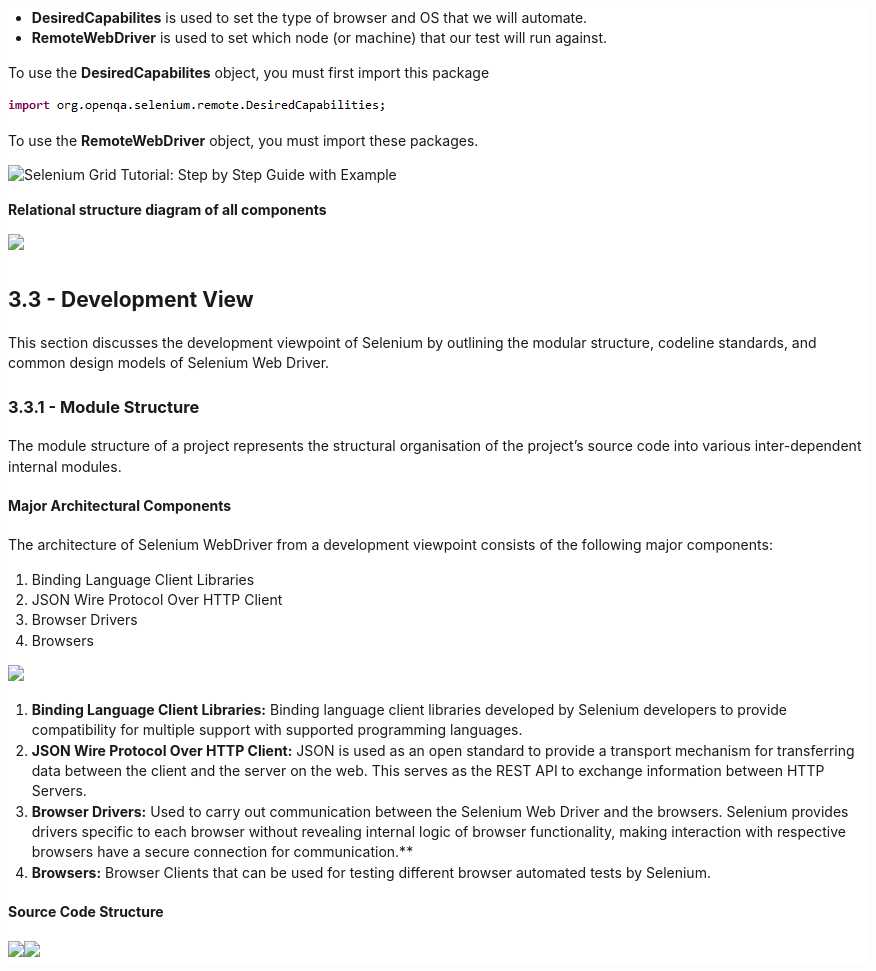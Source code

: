 - **DesiredCapabilites** is used to set the type of browser and OS that we will automate.
- **RemoteWebDriver** is used to set which node (or machine) that our test will run against.

To use the **DesiredCapabilites** object, you must first import this package

![Selenium Grid Tutorial: Step by Step Guide with Example](Aspose.Words.450cef74-37d5-4939-a9b0-ec4cc99712f8.013.png)

To use the **RemoteWebDriver** object, you must import these packages.

![Selenium Grid Tutorial: Step by Step Guide with Example](Aspose.Words.450cef74-37d5-4939-a9b0-ec4cc99712f8.014.png)

**Relational structure diagram of all components**

![](Aspose.Words.450cef74-37d5-4939-a9b0-ec4cc99712f8.015.png)
## <a name="_7drdfjr7uqe3"></a>**3.3 - Development View**
This section discusses the development viewpoint of Selenium by outlining the modular structure, codeline standards, and common design models of Selenium Web Driver.

### <a name="_j9edcyyjog9u"></a>**3.3.1 - Module Structure**
The module structure of a project represents the structural organisation of the project’s source code into various inter-dependent internal modules.

#### <a name="_clijqwtd3bxw"></a>**Major Architectural Components**
The architecture of Selenium WebDriver from a development viewpoint consists of the following major components:

1. Binding Language Client Libraries
1. JSON Wire Protocol Over HTTP Client
1. Browser Drivers
1. Browsers

![](Aspose.Words.450cef74-37d5-4939-a9b0-ec4cc99712f8.016.png)

1. **Binding Language Client Libraries:** Binding language client libraries developed by Selenium developers to provide compatibility for multiple support with supported programming languages.
1. **JSON Wire Protocol Over HTTP Client:** JSON is used as an open standard to provide a transport mechanism for transferring data between the client and the server on the web.  This serves as the REST API to exchange information between HTTP Servers.
1. **Browser Drivers:** Used to carry out communication between the Selenium Web Driver and the browsers. Selenium provides drivers specific to each browser without revealing internal logic of browser functionality, making interaction with respective browsers have a secure connection for communication.** 
1. **Browsers:** Browser Clients that can be used for testing different browser automated tests by Selenium.

#### <a name="_sfejacpkem61"></a>**Source Code Structure**
![](Aspose.Words.450cef74-37d5-4939-a9b0-ec4cc99712f8.017.png)![](Aspose.Words.450cef74-37d5-4939-a9b0-ec4cc99712f8.018.png)
